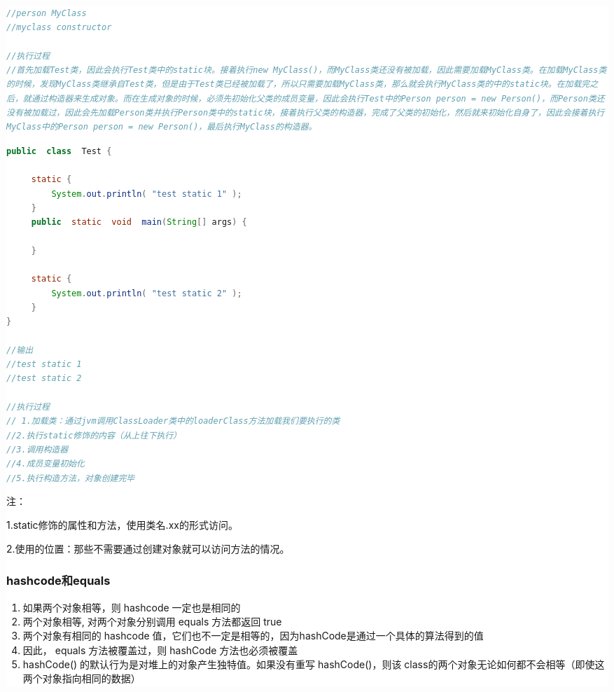 ```java
//person MyClass
//myclass constructor

//执行过程
//首先加载Test类，因此会执行Test类中的static块。接着执行new MyClass()，而MyClass类还没有被加载，因此需要加载MyClass类。在加载MyClass类的时候，发现MyClass类继承自Test类，但是由于Test类已经被加载了，所以只需要加载MyClass类，那么就会执行MyClass类的中的static块。在加载完之后，就通过构造器来生成对象。而在生成对象的时候，必须先初始化父类的成员变量，因此会执行Test中的Person person = new Person()，而Person类还没有被加载过，因此会先加载Person类并执行Person类中的static块，接着执行父类的构造器，完成了父类的初始化，然后就来初始化自身了，因此会接着执行MyClass中的Person person = new Person()，最后执行MyClass的构造器。
```

 

```java
public  class  Test {
     
     static {
         System.out.println( "test static 1" );
     }
     public  static  void  main(String[] args) {
         
     }
     
     static {
         System.out.println( "test static 2" );
     }
}

//输出
//test static 1
//test static 2

//执行过程
// 1.加载类：通过jvm调用ClassLoader类中的loaderClass方法加载我们要执行的类
//2.执行static修饰的内容（从上往下执行）
//3.调用构造器
//4.成员变量初始化
//5.执行构造方法，对象创建完毕
```

注：

  1.static修饰的属性和方法，使用类名.xx的形式访问。

  2.使用的位置：那些不需要通过创建对象就可以访问方法的情况。



### hashcode和equals

1. 如果两个对象相等，则 hashcode ⼀定也是相同的
2. 两个对象相等, 对两个对象分别调⽤ equals ⽅法都返回 true
3. 两个对象有相同的 hashcode 值，它们也不⼀定是相等的，因为hashCode是通过一个具体的算法得到的值
4. 因此， equals ⽅法被覆盖过，则 hashCode ⽅法也必须被覆盖
5. hashCode() 的默认⾏为是对堆上的对象产⽣独特值。如果没有重写 hashCode()，则该 class的两个对象⽆论如何都不会相等（即使这两个对象指向相同的数据）  
